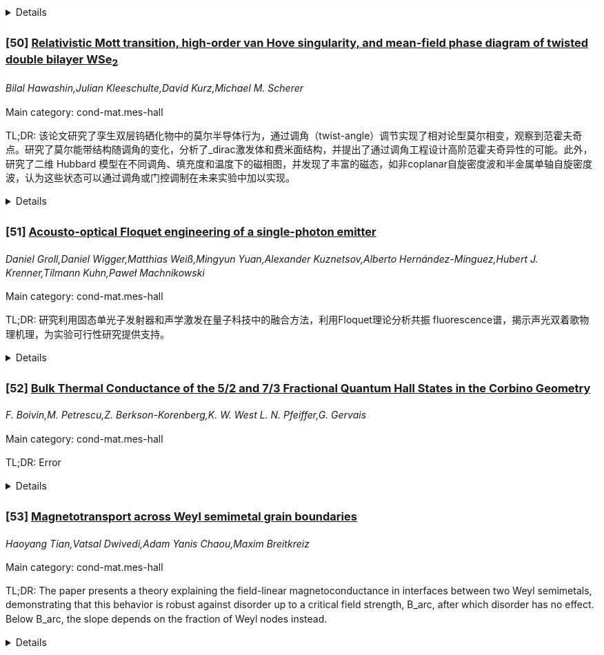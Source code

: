 
<details><summary>Details</summary></details>


### [50] [Relativistic Mott transition, high-order van Hove singularity, and mean-field phase diagram of twisted double bilayer WSe${}_2$](https://arxiv.org/abs/2509.09398)
*Bilal Hawashin,Julian Kleeschulte,David Kurz,Michael M. Scherer*

Main category: cond-mat.mes-hall

TL;DR: 该论文研究了孪生双层钨硒化物中的莫尔半导体行为，通过调角（twist-angle）调节实现了相对论型莫尔相变，观察到范霍夫奇点。研究了莫尔能带结构随调角的变化，分析了_dirac激发体和费米面结构，并提出了通过调角工程设计高阶范霍夫奇异性的可能。此外，研究了二维 Hubbard 模型在不同调角、填充度和温度下的磁相图，并发现了丰富的磁态，如非coplanar自旋密度波和半金属单轴自旋密度波，认为这些状态可以通过调角或门控调制在未来实验中加以实现。


<details><summary>Details</summary></details>


### [51] [Acousto-optical Floquet engineering of a single-photon emitter](https://arxiv.org/abs/2509.09559)
*Daniel Groll,Daniel Wigger,Matthias Weiß,Mingyun Yuan,Alexander Kuznetsov,Alberto Hernández-Mínguez,Hubert J. Krenner,Tilmann Kuhn,Paweł Machnikowski*

Main category: cond-mat.mes-hall

TL;DR: 研究利用固态单光子发射器和声学激发在量子科技中的融合方法，利用Floquet理论分析共振 fluorescence谱，揭示声光双着歌物理机理，为实验可行性研究提供支持。


<details><summary>Details</summary></details>


### [52] [Bulk Thermal Conductance of the 5/2 and 7/3 Fractional Quantum Hall States in the Corbino Geometry](https://arxiv.org/abs/2509.09588)
*F. Boivin,M. Petrescu,Z. Berkson-Korenberg,K. W. West L. N. Pfeiffer,G. Gervais*

Main category: cond-mat.mes-hall

TL;DR: Error


<details><summary>Details</summary></details>


### [53] [Magnetotransport across Weyl semimetal grain boundaries](https://arxiv.org/abs/2509.09668)
*Haoyang Tian,Vatsal Dwivedi,Adam Yanis Chaou,Maxim Breitkreiz*

Main category: cond-mat.mes-hall

TL;DR: The paper presents a theory explaining the field-linear magnetoconductance in interfaces between two Weyl semimetals, demonstrating that this behavior is robust against disorder up to a critical field strength, B_arc, after which disorder has no effect. Below B_arc, the slope depends on the fraction of Weyl nodes instead.


<details>
  <summary>Details</summary>
Motivation: Understanding the behavior of magnetoconductance in Weyl semimetals and its dependence on magnetic field and disorder is crucial for advancing the field of topological materials and their applications in spintronics.
